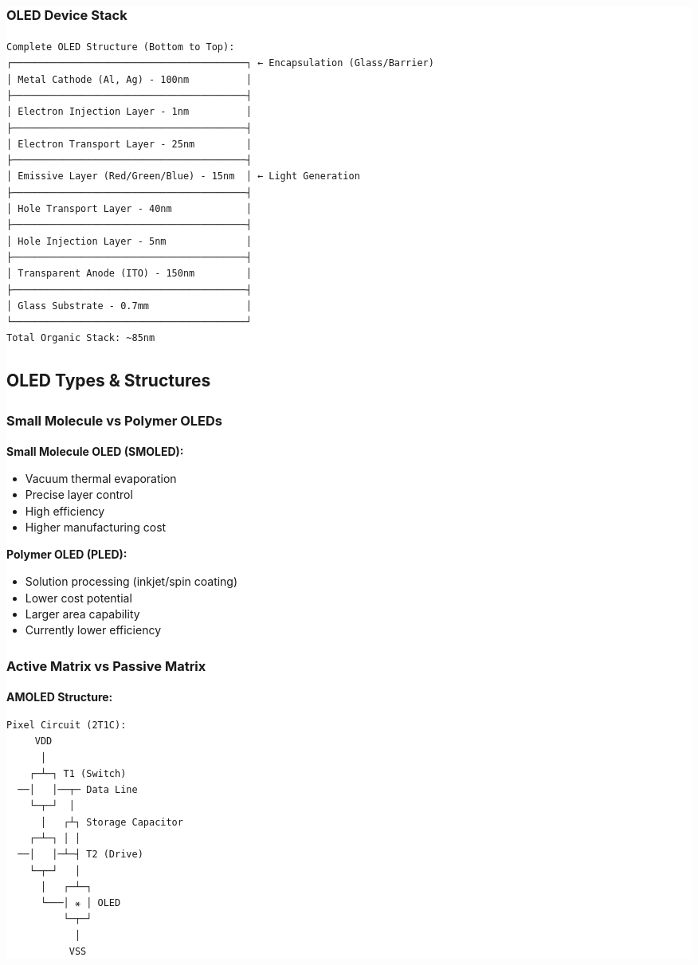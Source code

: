 ### OLED Device Stack

```
Complete OLED Structure (Bottom to Top):
┌─────────────────────────────────────────┐ ← Encapsulation (Glass/Barrier)
│ Metal Cathode (Al, Ag) - 100nm          │
├─────────────────────────────────────────┤
│ Electron Injection Layer - 1nm          │
├─────────────────────────────────────────┤
│ Electron Transport Layer - 25nm         │
├─────────────────────────────────────────┤
│ Emissive Layer (Red/Green/Blue) - 15nm  │ ← Light Generation
├─────────────────────────────────────────┤
│ Hole Transport Layer - 40nm             │
├─────────────────────────────────────────┤
│ Hole Injection Layer - 5nm              │
├─────────────────────────────────────────┤
│ Transparent Anode (ITO) - 150nm         │
├─────────────────────────────────────────┤
│ Glass Substrate - 0.7mm                 │
└─────────────────────────────────────────┘
Total Organic Stack: ~85nm
```

## OLED Types & Structures

### Small Molecule vs Polymer OLEDs

**Small Molecule OLED (SMOLED):**
- Vacuum thermal evaporation
- Precise layer control
- High efficiency
- Higher manufacturing cost

**Polymer OLED (PLED):**
- Solution processing (inkjet/spin coating)
- Lower cost potential
- Larger area capability
- Currently lower efficiency

### Active Matrix vs Passive Matrix

**AMOLED Structure:**
```
Pixel Circuit (2T1C):
     VDD
      │
    ┌─┴─┐ T1 (Switch)
  ──│   │──┬─ Data Line
    └─┬─┘  │
      │   ┌┴┐ Storage Capacitor
    ┌─┴─┐ │ │
  ──│   │─┴─┤ T2 (Drive)
    └─┬─┘   │
      │   ┌─┴─┐
      └───│ ⚹ │ OLED
          └─┬─┘
            │
           VSS
```
